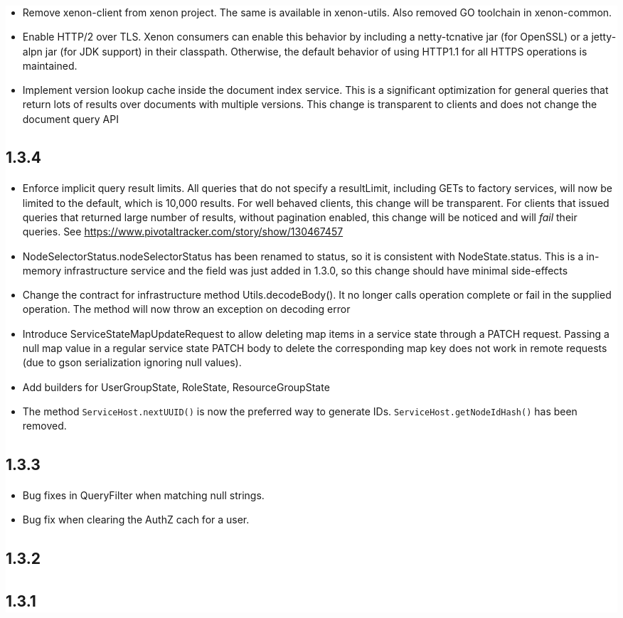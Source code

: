 * Remove xenon-client from xenon project. The same is available in xenon-utils.
  Also removed GO toolchain in xenon-common.

* Enable HTTP/2 over TLS. Xenon consumers can enable this behavior by including
  a netty-tcnative jar (for OpenSSL) or a jetty-alpn jar (for JDK support) in
  their classpath. Otherwise, the default behavior of using HTTP1.1 for all
  HTTPS operations is maintained.

* Implement version lookup cache inside the document index service. This is
  a significant optimization for general queries that return lots of results
  over documents with multiple versions. This change is transparent to clients
  and does not change the document query API

## 1.3.4

* Enforce implicit query result limits. All queries
  that do not specify a resultLimit, including GETs to factory services, will
  now be limited to the default, which is 10,000 results. For well behaved
  clients, this change will be transparent. For clients that issued queries
  that returned large number of results, without pagination enabled, this change
  will be noticed and will *fail* their queries.
  See https://www.pivotaltracker.com/story/show/130467457

* NodeSelectorStatus.nodeSelectorStatus has been renamed to status, so
  it is consistent with NodeState.status. This is a in-memory infrastructure
  service and the field was just added in 1.3.0, so this change should have
  minimal side-effects

* Change the contract for infrastructure method Utils.decodeBody(). It
  no longer calls operation complete or fail in the supplied operation. The
  method will now throw an exception on decoding error

* Introduce ServiceStateMapUpdateRequest to allow deleting map items in a
  service state through a PATCH request. Passing a null map value in a
  regular service state PATCH body to delete the corresponding map key does
  not work in remote requests (due to gson serialization ignoring null
  values).

* Add builders for UserGroupState, RoleState, ResourceGroupState

* The method `ServiceHost.nextUUID()` is now the preferred way to generate IDs.
  `ServiceHost.getNodeIdHash()` has been removed.

## 1.3.3

* Bug fixes in QueryFilter when matching null strings.

* Bug fix when clearing the AuthZ cach for a user.

## 1.3.2

## 1.3.1

